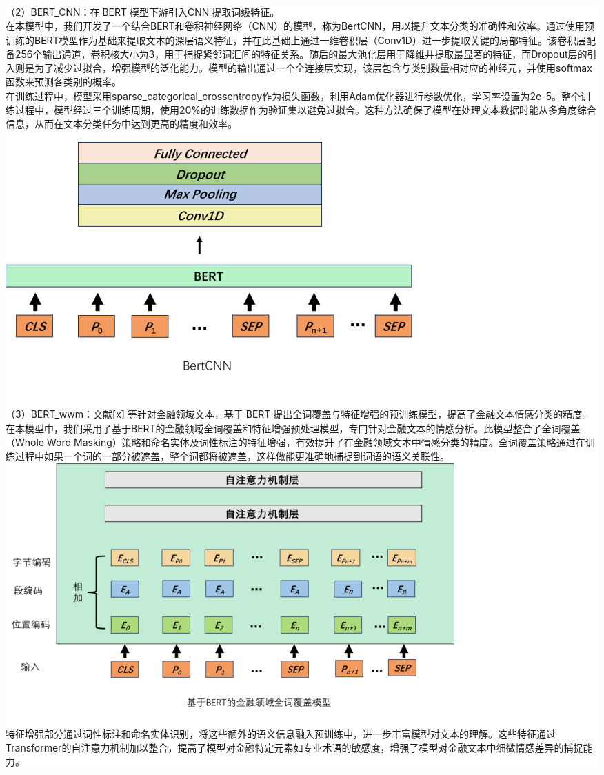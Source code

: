 （2）BERT_CNN：在 BERT 模型下游引入CNN 提取词级特征。<br>
在本模型中，我们开发了一个结合BERT和卷积神经网络（CNN）的模型，称为BertCNN，用以提升文本分类的准确性和效率。通过使用预训练的BERT模型作为基础来提取文本的深层语义特征，并在此基础上通过一维卷积层（Conv1D）进一步提取关键的局部特征。该卷积层配备256个输出通道，卷积核大小为3，用于捕捉紧邻词汇间的特征关系。随后的最大池化层用于降维并提取最显著的特征，而Dropout层的引入则是为了减少过拟合，增强模型的泛化能力。模型的输出通过一个全连接层实现，该层包含与类别数量相对应的神经元，并使用softmax函数来预测各类别的概率。<br>
在训练过程中，模型采用sparse_categorical_crossentropy作为损失函数，利用Adam优化器进行参数优化，学习率设置为2e-5。整个训练过程中，模型经过三个训练周期，使用20%的训练数据作为验证集以避免过拟合。这种方法确保了模型在处理文本数据时能从多角度综合信息，从而在文本分类任务中达到更高的精度和效率。<br>

![Local Image](图片\BertCNN.png "Local Image Title")<br><br>

（3）BERT_wwm：文献[x] 等针对金融领域文本，基于 BERT 提出全词覆盖与特征增强的预训练模型，提高了金融文本情感分类的精度。<br>
在本模型中，我们采用了基于BERT的金融领域全词覆盖和特征增强预处理模型，专门针对金融文本的情感分析。此模型整合了全词覆盖（Whole Word Masking）策略和命名实体及词性标注的特征增强，有效提升了在金融领域文本中情感分类的精度。全词覆盖策略通过在训练过程中如果一个词的一部分被遮盖，整个词都将被遮盖，这样做能更准确地捕捉到词语的语义关联性。<br>
![Local Image](图片\BertWMM1.png "Local Image Title")<br>

特征增强部分通过词性标注和命名实体识别，将这些额外的语义信息融入预训练中，进一步丰富模型对文本的理解。这些特征通过Transformer的自注意力机制加以整合，提高了模型对金融特定元素如专业术语的敏感度，增强了模型对金融文本中细微情感差异的捕捉能力。<br>